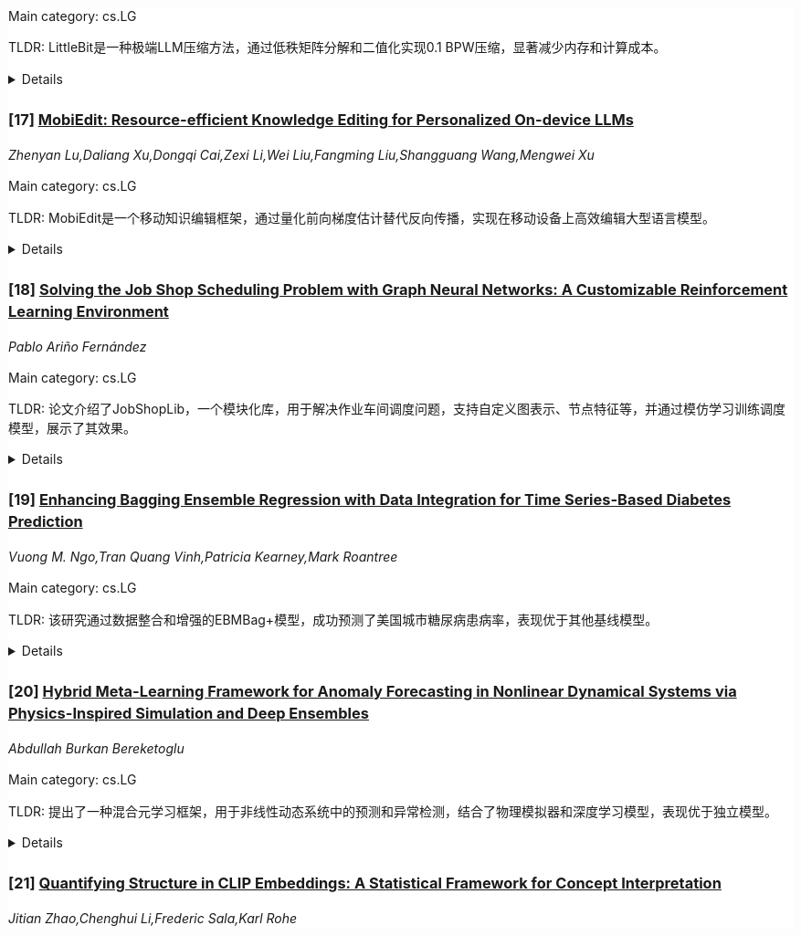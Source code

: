 Main category: cs.LG

TLDR: LittleBit是一种极端LLM压缩方法，通过低秩矩阵分解和二值化实现0.1 BPW压缩，显著减少内存和计算成本。


<details><summary>Details</summary></details>

### [17] [MobiEdit: Resource-efficient Knowledge Editing for Personalized On-device LLMs](https://arxiv.org/abs/2506.13772)
*Zhenyan Lu,Daliang Xu,Dongqi Cai,Zexi Li,Wei Liu,Fangming Liu,Shangguang Wang,Mengwei Xu*

Main category: cs.LG

TLDR: MobiEdit是一个移动知识编辑框架，通过量化前向梯度估计替代反向传播，实现在移动设备上高效编辑大型语言模型。


<details><summary>Details</summary></details>

### [18] [Solving the Job Shop Scheduling Problem with Graph Neural Networks: A Customizable Reinforcement Learning Environment](https://arxiv.org/abs/2506.13781)
*Pablo Ariño Fernández*

Main category: cs.LG

TLDR: 论文介绍了JobShopLib，一个模块化库，用于解决作业车间调度问题，支持自定义图表示、节点特征等，并通过模仿学习训练调度模型，展示了其效果。


<details><summary>Details</summary></details>

### [19] [Enhancing Bagging Ensemble Regression with Data Integration for Time Series-Based Diabetes Prediction](https://arxiv.org/abs/2506.13786)
*Vuong M. Ngo,Tran Quang Vinh,Patricia Kearney,Mark Roantree*

Main category: cs.LG

TLDR: 该研究通过数据整合和增强的EBMBag+模型，成功预测了美国城市糖尿病患病率，表现优于其他基线模型。


<details><summary>Details</summary></details>

### [20] [Hybrid Meta-Learning Framework for Anomaly Forecasting in Nonlinear Dynamical Systems via Physics-Inspired Simulation and Deep Ensembles](https://arxiv.org/abs/2506.13828)
*Abdullah Burkan Bereketoglu*

Main category: cs.LG

TLDR: 提出了一种混合元学习框架，用于非线性动态系统中的预测和异常检测，结合了物理模拟器和深度学习模型，表现优于独立模型。


<details><summary>Details</summary></details>

### [21] [Quantifying Structure in CLIP Embeddings: A Statistical Framework for Concept Interpretation](https://arxiv.org/abs/2506.13831)
*Jitian Zhao,Chenghui Li,Frederic Sala,Karl Rohe*
